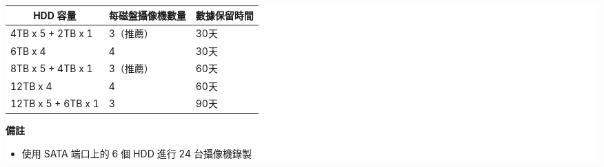 | HDD 容量              | 每磁盤攝像機數量  | 數據保留時間 |
|---------------------|------------------|----------------|
| 4TB x 5 + 2TB x 1   | 3（推薦）        | 30天           |
| 6TB x 4             | 4                | 30天           |
| 8TB x 5 + 4TB x 1   | 3（推薦）        | 60天           |
| 12TB x 4            | 4                | 60天           |
| 12TB x 5 + 6TB x 1  | 3                | 90天           |

**備註**
- 使用 SATA 端口上的 6 個 HDD 進行 24 台攝像機錄製

